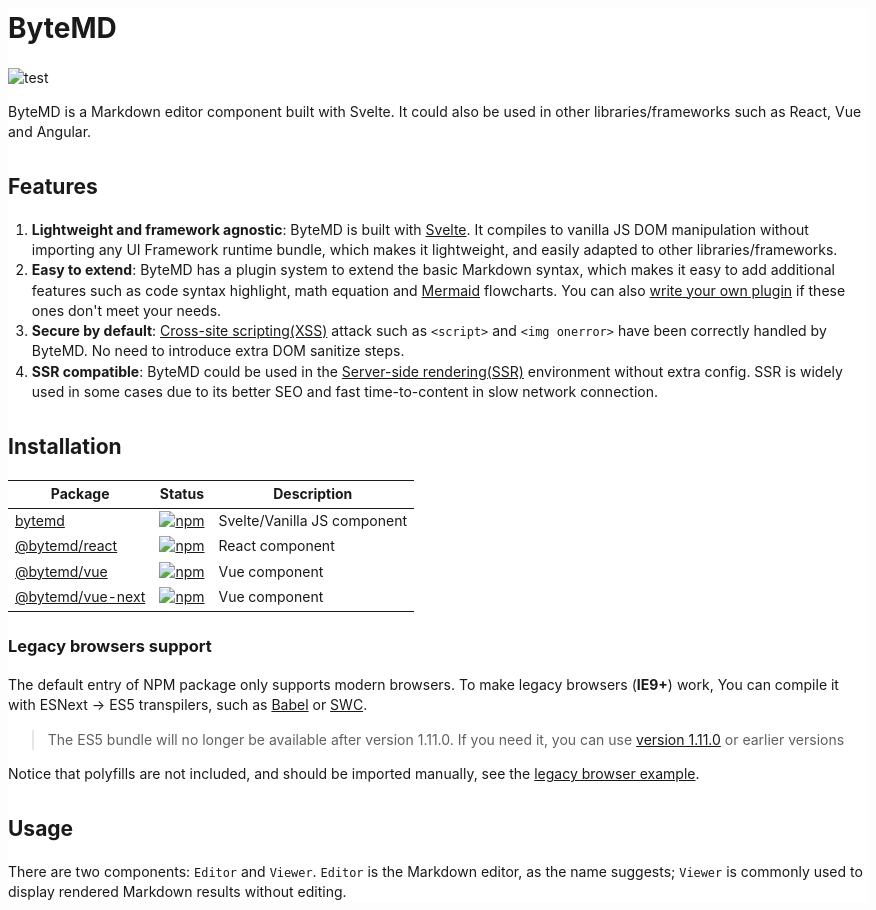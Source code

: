 # ByteMD

![test](https://github.com/bytedance/bytemd/workflows/test/badge.svg)

ByteMD is a Markdown editor component built with Svelte. It could also be used in other libraries/frameworks such as React, Vue and Angular.

## Features

1. **Lightweight and framework agnostic**: ByteMD is built with [Svelte](https://svelte.dev/). It compiles to vanilla JS DOM manipulation without importing any UI Framework runtime bundle, which makes it lightweight, and easily adapted to other libraries/frameworks.
2. **Easy to extend**: ByteMD has a plugin system to extend the basic Markdown syntax, which makes it easy to add additional features such as code syntax highlight, math equation and [Mermaid](https://mermaid-js.github.io/mermaid/) flowcharts. You can also [write your own plugin](#write-a-plugin) if these ones don't meet your needs.
3. **Secure by default**: [Cross-site scripting(XSS)](https://en.wikipedia.org/wiki/Cross-site_scripting) attack such as `<script>` and `<img onerror>` have been correctly handled by ByteMD. No need to introduce extra DOM sanitize steps.
4. **SSR compatible**: ByteMD could be used in the [Server-side rendering(SSR)](https://ssr.vuejs.org/) environment without extra config. SSR is widely used in some cases due to its better SEO and fast time-to-content in slow network connection.

## Installation

| Package | Status | Description |
| --- | --- | --- |
| [bytemd](./packages/bytemd) | [![npm](https://img.shields.io/npm/v/bytemd)](https://npm.im/bytemd) | Svelte/Vanilla JS component |
| [@bytemd/react](./packages/react) | [![npm](https://img.shields.io/npm/v/@bytemd/react.svg)](https://npm.im/@bytemd/react) | React component |
| [@bytemd/vue](./packages/vue) | [![npm](https://img.shields.io/npm/v/@bytemd/vue.svg)](https://npm.im/@bytemd/vue) | Vue component |
| [@bytemd/vue-next](./packages/vue-next) | [![npm](https://img.shields.io/npm/v/@bytemd/vue-next.svg)](https://npm.im/@bytemd/vue-next) | Vue component |

### Legacy browsers support

The default entry of NPM package only supports modern browsers. To make legacy browsers (**IE9+**) work, You can compile it with ESNext -> ES5 transpilers, such as [Babel](https://babeljs.io/) or [SWC](https://swc.rs/).

> The ES5 bundle will no longer be available after version 1.11.0. If you need it, you can use [version 1.11.0](https://unpkg.com/bytemd@1.11.0/dist/index.es5.min.js) or earlier versions

Notice that polyfills are not included, and should be imported manually, see the [legacy browser example](https://github.com/bytedance/bytemd/blob/main/examples/legacy-browser/index.html).

## Usage

There are two components: `Editor` and `Viewer`. `Editor` is the Markdown editor, as the name suggests; `Viewer` is commonly used to display rendered Markdown results without editing.
